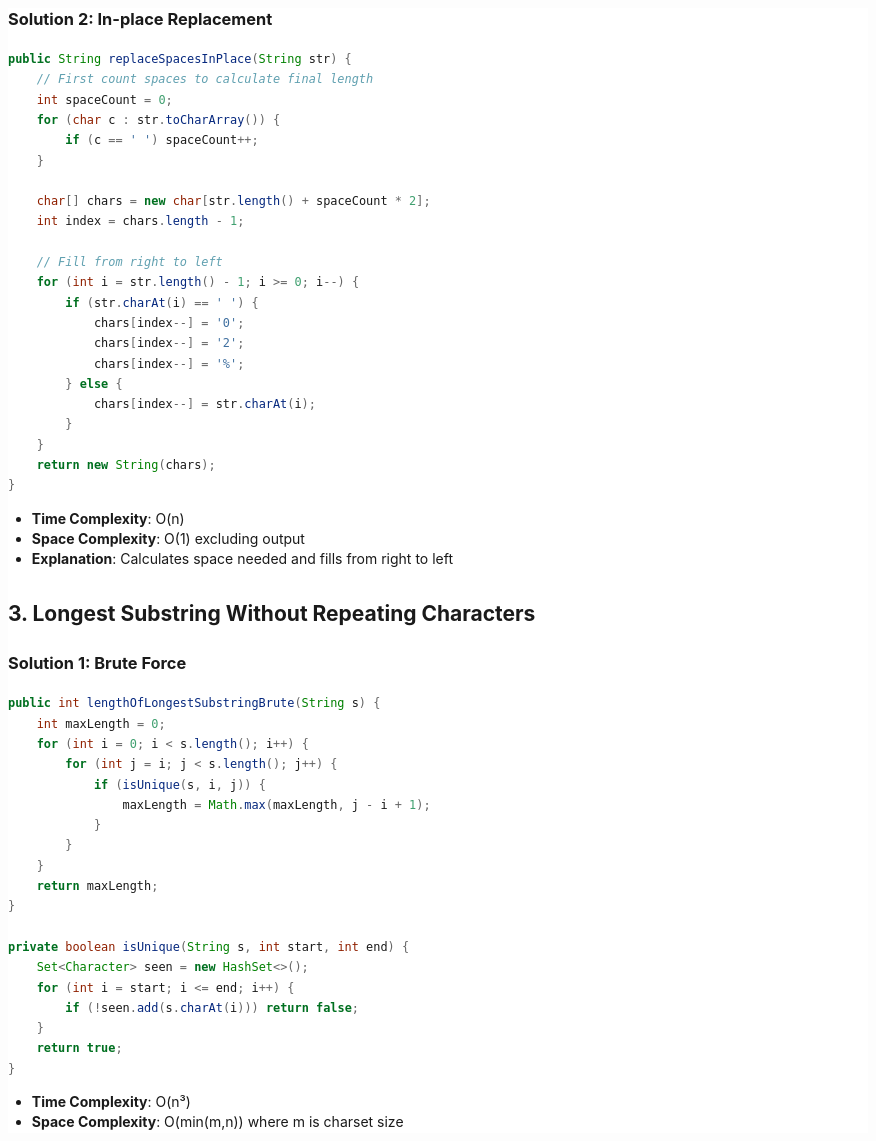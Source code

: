 ### Solution 2: In-place Replacement
```java
public String replaceSpacesInPlace(String str) {
    // First count spaces to calculate final length
    int spaceCount = 0;
    for (char c : str.toCharArray()) {
        if (c == ' ') spaceCount++;
    }
    
    char[] chars = new char[str.length() + spaceCount * 2];
    int index = chars.length - 1;
    
    // Fill from right to left
    for (int i = str.length() - 1; i >= 0; i--) {
        if (str.charAt(i) == ' ') {
            chars[index--] = '0';
            chars[index--] = '2';
            chars[index--] = '%';
        } else {
            chars[index--] = str.charAt(i);
        }
    }
    return new String(chars);
}
```
- **Time Complexity**: O(n)
- **Space Complexity**: O(1) excluding output
- **Explanation**: Calculates space needed and fills from right to left

## 3. Longest Substring Without Repeating Characters

### Solution 1: Brute Force
```java
public int lengthOfLongestSubstringBrute(String s) {
    int maxLength = 0;
    for (int i = 0; i < s.length(); i++) {
        for (int j = i; j < s.length(); j++) {
            if (isUnique(s, i, j)) {
                maxLength = Math.max(maxLength, j - i + 1);
            }
        }
    }
    return maxLength;
}

private boolean isUnique(String s, int start, int end) {
    Set<Character> seen = new HashSet<>();
    for (int i = start; i <= end; i++) {
        if (!seen.add(s.charAt(i))) return false;
    }
    return true;
}
```
- **Time Complexity**: O(n³)
- **Space Complexity**: O(min(m,n)) where m is charset size
